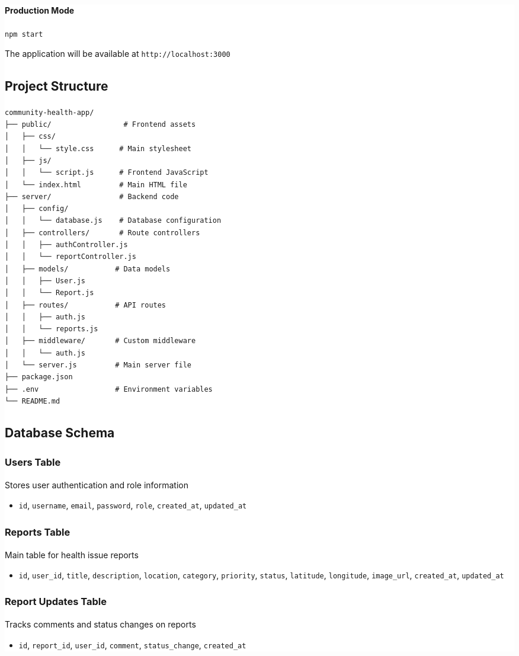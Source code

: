 #### Production Mode
```bash
npm start
```

The application will be available at `http://localhost:3000`

## Project Structure

```
community-health-app/
├── public/                 # Frontend assets
│   ├── css/
│   │   └── style.css      # Main stylesheet
│   ├── js/
│   │   └── script.js      # Frontend JavaScript
│   └── index.html         # Main HTML file
├── server/                # Backend code
│   ├── config/
│   │   └── database.js    # Database configuration
│   ├── controllers/       # Route controllers
│   │   ├── authController.js
│   │   └── reportController.js
│   ├── models/           # Data models
│   │   ├── User.js
│   │   └── Report.js
│   ├── routes/           # API routes
│   │   ├── auth.js
│   │   └── reports.js
│   ├── middleware/       # Custom middleware
│   │   └── auth.js
│   └── server.js         # Main server file
├── package.json
├── .env                  # Environment variables
└── README.md
```

## Database Schema

### Users Table
Stores user authentication and role information
- `id`, `username`, `email`, `password`, `role`, `created_at`, `updated_at`

### Reports Table
Main table for health issue reports
- `id`, `user_id`, `title`, `description`, `location`, `category`, `priority`, `status`, `latitude`, `longitude`, `image_url`, `created_at`, `updated_at`

### Report Updates Table
Tracks comments and status changes on reports
- `id`, `report_id`, `user_id`, `comment`, `status_change`, `created_at`
